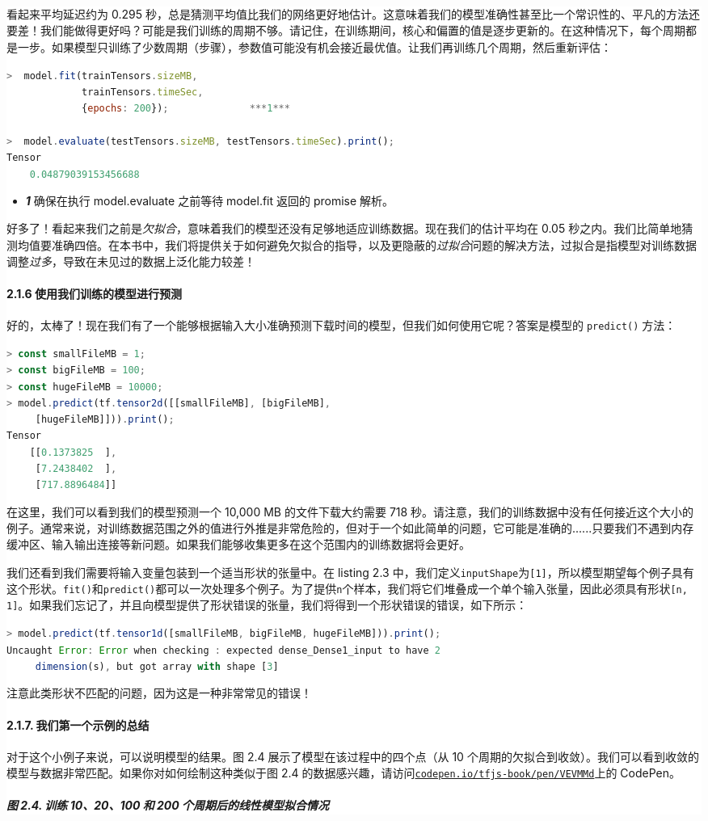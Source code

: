 看起来平均延迟约为 0.295 秒，总是猜测平均值比我们的网络更好地估计。这意味着我们的模型准确性甚至比一个常识性的、平凡的方法还要差！我们能做得更好吗？可能是我们训练的周期不够。请记住，在训练期间，核心和偏置的值是逐步更新的。在这种情况下，每个周期都是一步。如果模型只训练了少数周期（步骤），参数值可能没有机会接近最优值。让我们再训练几个周期，然后重新评估：

```js
>  model.fit(trainTensors.sizeMB,
             trainTensors.timeSec,
             {epochs: 200});              ***1***

>  model.evaluate(testTensors.sizeMB, testTensors.timeSec).print();
Tensor
    0.04879039153456688
```

+   ***1*** 确保在执行 model.evaluate 之前等待 model.fit 返回的 promise 解析。

好多了！看起来我们之前是*欠拟合*，意味着我们的模型还没有足够地适应训练数据。现在我们的估计平均在 0.05 秒之内。我们比简单地猜测均值要准确四倍。在本书中，我们将提供关于如何避免欠拟合的指导，以及更隐蔽的*过拟合*问题的解决方法，过拟合是指模型对训练数据调整*过多*，导致在未见过的数据上泛化能力较差！

#### 2.1.6 使用我们训练的模型进行预测

好的，太棒了！现在我们有了一个能够根据输入大小准确预测下载时间的模型，但我们如何使用它呢？答案是模型的 `predict()` 方法：

```js
> const smallFileMB = 1;
> const bigFileMB = 100;
> const hugeFileMB = 10000;
> model.predict(tf.tensor2d([[smallFileMB], [bigFileMB],
     [hugeFileMB]])).print();
Tensor
    [[0.1373825  ],
     [7.2438402  ],
     [717.8896484]]
```

在这里，我们可以看到我们的模型预测一个 10,000 MB 的文件下载大约需要 718 秒。请注意，我们的训练数据中没有任何接近这个大小的例子。通常来说，对训练数据范围之外的值进行外推是非常危险的，但对于一个如此简单的问题，它可能是准确的......只要我们不遇到内存缓冲区、输入输出连接等新问题。如果我们能够收集更多在这个范围内的训练数据将会更好。

我们还看到我们需要将输入变量包装到一个适当形状的张量中。在 listing 2.3 中，我们定义`inputShape`为`[1]`，所以模型期望每个例子具有这个形状。`fit()`和`predict()`都可以一次处理多个例子。为了提供`n`个样本，我们将它们堆叠成一个单个输入张量，因此必须具有形状`[n, 1]`。如果我们忘记了，并且向模型提供了形状错误的张量，我们将得到一个形状错误的错误，如下所示：

```js
> model.predict(tf.tensor1d([smallFileMB, bigFileMB, hugeFileMB])).print();
Uncaught Error: Error when checking : expected dense_Dense1_input to have 2
     dimension(s), but got array with shape [3]
```

注意此类形状不匹配的问题，因为这是一种非常常见的错误！

#### 2.1.7\. 我们第一个示例的总结

对于这个小例子来说，可以说明模型的结果。图 2.4 展示了模型在该过程中的四个点（从 10 个周期的欠拟合到收敛）。我们可以看到收敛的模型与数据非常匹配。如果你对如何绘制这种类似于图 2.4 的数据感兴趣，请访问[`codepen.io/tfjs-book/pen/VEVMMd`](http://codepen.io/tfjs-book/pen/VEVMMd)上的 CodePen。

##### 图 2.4\. 训练 10、20、100 和 200 个周期后的线性模型拟合情况
